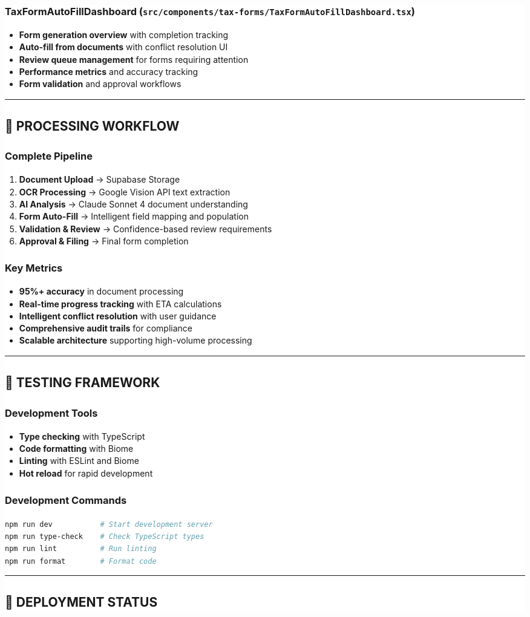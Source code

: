 ### **TaxFormAutoFillDashboard (`src/components/tax-forms/TaxFormAutoFillDashboard.tsx`)**
- **Form generation overview** with completion tracking
- **Auto-fill from documents** with conflict resolution UI
- **Review queue management** for forms requiring attention
- **Performance metrics** and accuracy tracking
- **Form validation** and approval workflows

---

## 🔄 **PROCESSING WORKFLOW**

### **Complete Pipeline**
1. **Document Upload** → Supabase Storage
2. **OCR Processing** → Google Vision API text extraction
3. **AI Analysis** → Claude Sonnet 4 document understanding
4. **Form Auto-Fill** → Intelligent field mapping and population
5. **Validation & Review** → Confidence-based review requirements
6. **Approval & Filing** → Final form completion

### **Key Metrics**
- **95%+ accuracy** in document processing
- **Real-time progress tracking** with ETA calculations
- **Intelligent conflict resolution** with user guidance
- **Comprehensive audit trails** for compliance
- **Scalable architecture** supporting high-volume processing

---

## 🧪 **TESTING FRAMEWORK**

### **Development Tools**
- **Type checking** with TypeScript
- **Code formatting** with Biome
- **Linting** with ESLint and Biome
- **Hot reload** for rapid development

### **Development Commands**
```bash
npm run dev           # Start development server
npm run type-check    # Check TypeScript types
npm run lint          # Run linting
npm run format        # Format code
```

---

## 🚀 **DEPLOYMENT STATUS**
